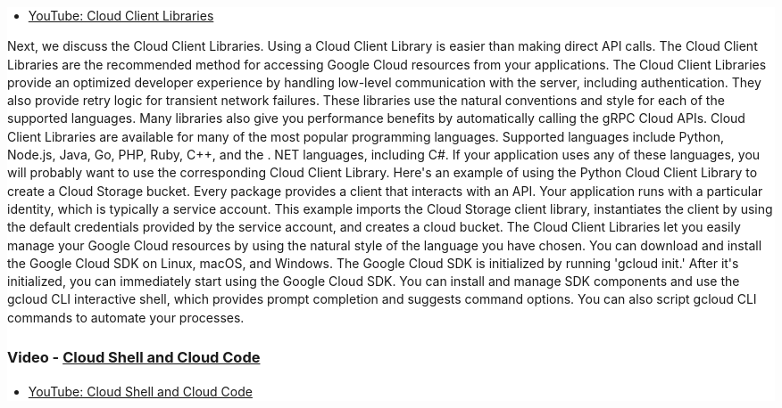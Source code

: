 * [YouTube: Cloud Client Libraries](https://www.youtube.com/watch?v=CTBZ7xiCdsQ)

Next, we discuss the Cloud Client Libraries. Using a Cloud Client Library is easier than making direct API calls. The Cloud Client Libraries are the recommended method for accessing Google Cloud resources from your applications. The Cloud Client Libraries provide an optimized developer experience by handling low-level communication with the server, including authentication. They also provide retry logic for transient network failures. These libraries use the natural conventions and style for each of the supported languages. Many libraries also give you performance benefits by automatically calling the gRPC Cloud APIs. Cloud Client Libraries are available for many of the most popular programming languages. Supported languages include Python, Node.js, Java, Go, PHP, Ruby, C++, and the . NET languages, including C#. If your application uses any of these languages, you will probably want to use the corresponding Cloud Client Library. Here's an example of using the Python Cloud Client Library to create a Cloud Storage bucket. Every package provides a client that interacts with an API. Your application runs with a particular identity, which is typically a service account. This example imports the Cloud Storage client library, instantiates the client by using the default credentials provided by the service account, and creates a cloud bucket. The Cloud Client Libraries let you easily manage your Google Cloud resources by using the natural style of the language you have chosen. You can download and install the Google Cloud SDK on Linux, macOS, and Windows. The Google Cloud SDK is initialized by running 'gcloud init.' After it's initialized, you can immediately start using the Google Cloud SDK. You can install and manage SDK components and use the gcloud CLI interactive shell, which provides prompt completion and suggests command options. You can also script gcloud CLI commands to automate your processes.

### Video - [Cloud Shell and Cloud Code](https://www.cloudskillsboost.google/course_templates/874/video/520602)

* [YouTube: Cloud Shell and Cloud Code](https://www.youtube.com/watch?v=CHsV7j3U1Nk)
